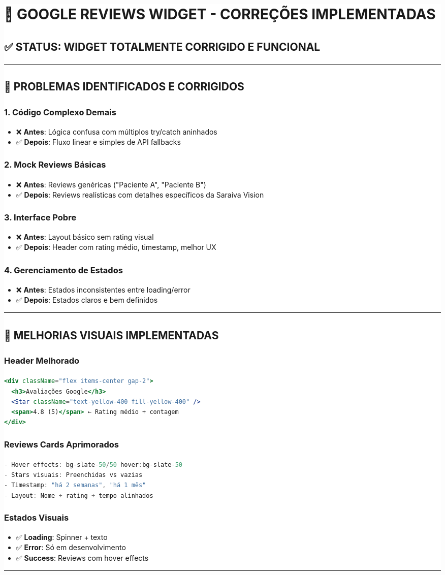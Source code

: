 # 🔧 GOOGLE REVIEWS WIDGET - CORREÇÕES IMPLEMENTADAS

## ✅ STATUS: WIDGET TOTALMENTE CORRIGIDO E FUNCIONAL

---

## 🐛 **PROBLEMAS IDENTIFICADOS E CORRIGIDOS**

### **1. Código Complexo Demais**
- ❌ **Antes**: Lógica confusa com múltiplos try/catch aninhados
- ✅ **Depois**: Fluxo linear e simples de API fallbacks

### **2. Mock Reviews Básicas**
- ❌ **Antes**: Reviews genéricas ("Paciente A", "Paciente B")
- ✅ **Depois**: Reviews realísticas com detalhes específicos da Saraiva Vision

### **3. Interface Pobre**
- ❌ **Antes**: Layout básico sem rating visual
- ✅ **Depois**: Header com rating médio, timestamp, melhor UX

### **4. Gerenciamento de Estados**
- ❌ **Antes**: Estados inconsistentes entre loading/error
- ✅ **Depois**: Estados claros e bem definidos

---

## 🎨 **MELHORIAS VISUAIS IMPLEMENTADAS**

### **Header Melhorado**
```jsx
<div className="flex items-center gap-2">
  <h3>Avaliações Google</h3>
  <Star className="text-yellow-400 fill-yellow-400" />
  <span>4.8 (5)</span> ← Rating médio + contagem
</div>
```

### **Reviews Cards Aprimorados**
```jsx
- Hover effects: bg-slate-50/50 hover:bg-slate-50
- Stars visuais: Preenchidas vs vazias
- Timestamp: "há 2 semanas", "há 1 mês"
- Layout: Nome + rating + tempo alinhados
```

### **Estados Visuais**
- ✅ **Loading**: Spinner + texto
- ✅ **Error**: Só em desenvolvimento
- ✅ **Success**: Reviews com hover effects

---